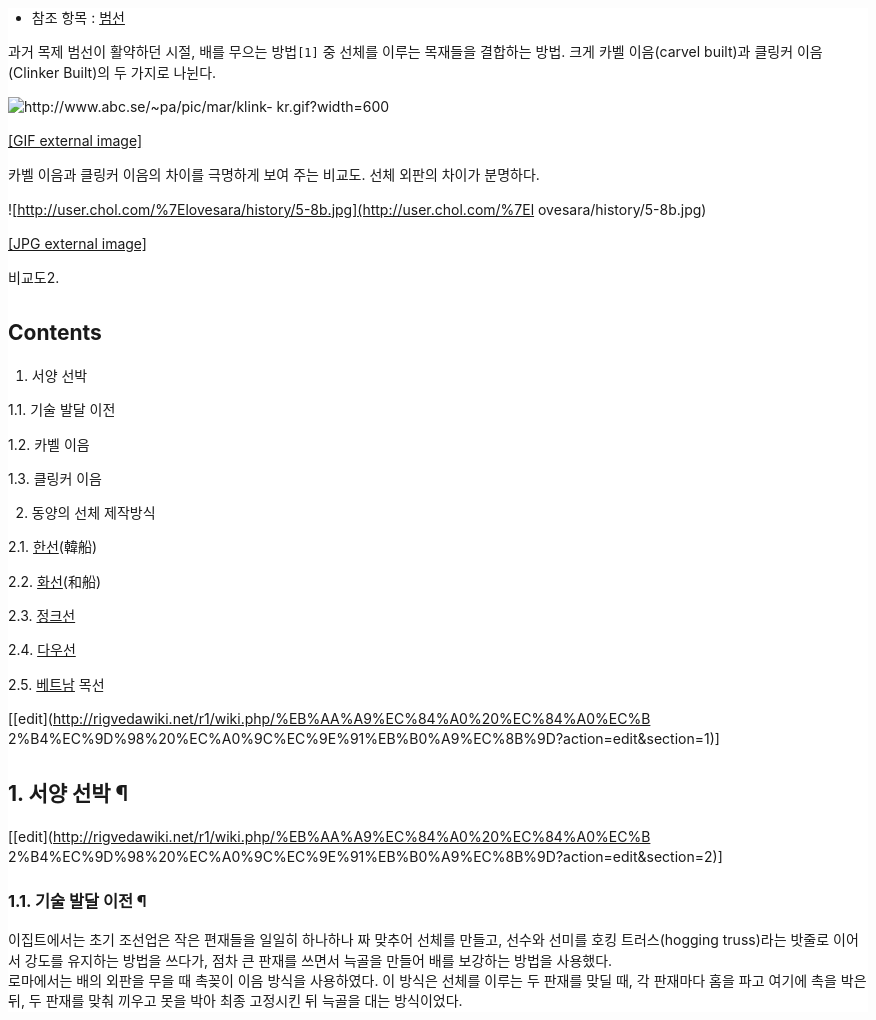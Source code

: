   * 참조 항목 : [범선](%EB%B2%94%EC%84%A0.md)  

과거 목제 범선이 활약하던 시절, 배를 무으는 방법`[1]` 중 선체를 이루는 목재들을 결합하는 방법. 크게 카벨 이음(carvel
built)과 클링커 이음(Clinker Built)의 두 가지로 나뉜다.

![http://www.abc.se/~pa/pic/mar/klink-
kr.gif?width=600](http://www.abc.se/~pa/pic/mar/klink-kr.gif)

[[GIF external image]](http://www.abc.se/~pa/pic/mar/klink-kr.gif)

  
카벨 이음과 클링커 이음의 차이를 극명하게 보여 주는 비교도. 선체 외판의 차이가 분명하다.  

![http://user.chol.com/%7Elovesara/history/5-8b.jpg](http://user.chol.com/%7El
ovesara/history/5-8b.jpg)

[[JPG external image]](http://user.chol.com/%7Elovesara/history/5-8b.jpg)

  
비교도2.

## Contents

    

1. 서양 선박 
    

1.1. 기술 발달 이전

1.2. 카벨 이음

1.3. 클링커 이음

2. 동양의 선체 제작방식 
    

2.1. [한선](%ED%95%9C%EC%84%A0.md)(韓船)

2.2. [화선](%ED%99%94%EC%84%A0.md)(和船)

2.3. [정크선](%EC%A0%95%ED%81%AC%EC%84%A0.md)

2.4. [다우선](%EB%8B%A4%EC%9A%B0%EC%84%A0.md)

2.5. [베트남](%EB%B2%A0%ED%8A%B8%EB%82%A8.md) 목선

[[edit](http://rigvedawiki.net/r1/wiki.php/%EB%AA%A9%EC%84%A0%20%EC%84%A0%EC%B
2%B4%EC%9D%98%20%EC%A0%9C%EC%9E%91%EB%B0%A9%EC%8B%9D?action=edit&section=1)]

## 1. 서양 선박 ¶

[[edit](http://rigvedawiki.net/r1/wiki.php/%EB%AA%A9%EC%84%A0%20%EC%84%A0%EC%B
2%B4%EC%9D%98%20%EC%A0%9C%EC%9E%91%EB%B0%A9%EC%8B%9D?action=edit&section=2)]

### 1.1. 기술 발달 이전 ¶

이집트에서는 초기 조선업은 작은 편재들을 일일히 하나하나 짜 맞추어 선체를 만들고, 선수와 선미를 호킹 트러스(hogging truss)라는
밧줄로 이어서 강도를 유지하는 방법을 쓰다가, 점차 큰 판재를 쓰면서 늑골을 만들어 배를 보강하는 방법을 사용했다.  
로마에서는 배의 외판을 무을 때 촉꽂이 이음 방식을 사용하였다. 이 방식은 선체를 이루는 두 판재를 맞딜 때, 각 판재마다 홈을 파고 여기에
촉을 박은 뒤, 두 판재를 맞춰 끼우고 못을 박아 최종 고정시킨 뒤 늑골을 대는 방식이었다.  

